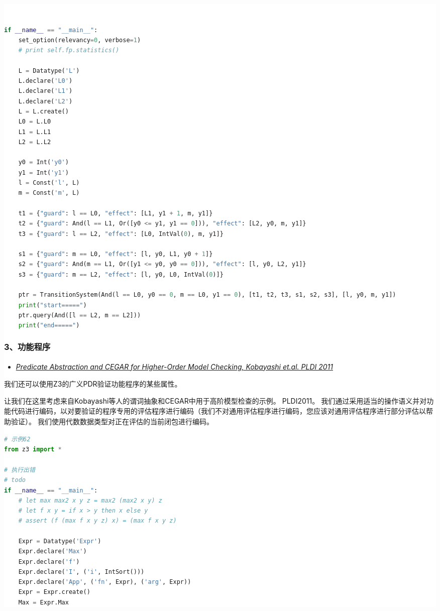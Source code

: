 ```python


if __name__ == "__main__":
    set_option(relevancy=0, verbose=1)
    # print self.fp.statistics()

    L = Datatype('L')
    L.declare('L0')
    L.declare('L1')
    L.declare('L2')
    L = L.create()
    L0 = L.L0
    L1 = L.L1
    L2 = L.L2

    y0 = Int('y0')
    y1 = Int('y1')
    l = Const('l', L)
    m = Const('m', L)

    t1 = {"guard": l == L0, "effect": [L1, y1 + 1, m, y1]}
    t2 = {"guard": And(l == L1, Or([y0 <= y1, y1 == 0])), "effect": [L2, y0, m, y1]}
    t3 = {"guard": l == L2, "effect": [L0, IntVal(0), m, y1]}

    s1 = {"guard": m == L0, "effect": [l, y0, L1, y0 + 1]}
    s2 = {"guard": And(m == L1, Or([y1 <= y0, y0 == 0])), "effect": [l, y0, L2, y1]}
    s3 = {"guard": m == L2, "effect": [l, y0, L0, IntVal(0)]}

    ptr = TransitionSystem(And(l == L0, y0 == 0, m == L0, y1 == 0), [t1, t2, t3, s1, s2, s3], [l, y0, m, y1])
    print("start=====")
    ptr.query(And([l == L2, m == L2]))
    print("end=====")

```

### 3、功能程序

-  [*Predicate Abstraction and CEGAR for Higher-Order Model Checking, Kobayashi et.al. PLDI 2011*](http://www.kb.is.s.u-tokyo.ac.jp/~uhiro/)

我们还可以使用Z3的广义PDR验证功能程序的某些属性。 

让我们在这里考虑来自Kobayashi等人的谓词抽象和CEGAR中用于高阶模型检查的示例。 PLDI2011。
我们通过采用适当的操作语义并对功能代码进行编码，以对要验证的程序专用的评估程序进行编码（我们不对通用评估程序进行编码，您应该对通用评估程序进行部分评估以帮助验证）。 
我们使用代数数据类型对正在评估的当前闭包进行编码。

```python
# 示例62
from z3 import *

# 执行出错
# todo
if __name__ == "__main__":
    # let max max2 x y z = max2 (max2 x y) z
    # let f x y = if x > y then x else y
    # assert (f (max f x y z) x) = (max f x y z)

    Expr = Datatype('Expr')
    Expr.declare('Max')
    Expr.declare('f')
    Expr.declare('I', ('i', IntSort()))
    Expr.declare('App', ('fn', Expr), ('arg', Expr))
    Expr = Expr.create()
    Max = Expr.Max
```